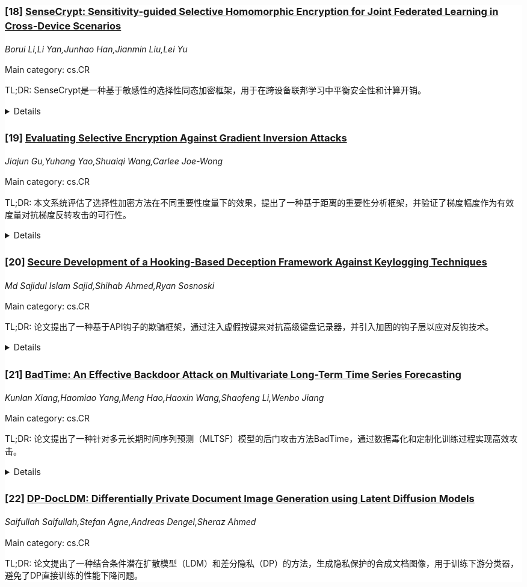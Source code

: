 
### [18] [SenseCrypt: Sensitivity-guided Selective Homomorphic Encryption for Joint Federated Learning in Cross-Device Scenarios](https://arxiv.org/abs/2508.04100)
*Borui Li,Li Yan,Junhao Han,Jianmin Liu,Lei Yu*

Main category: cs.CR

TL;DR: SenseCrypt是一种基于敏感性的选择性同态加密框架，用于在跨设备联邦学习中平衡安全性和计算开销。


<details><summary>Details</summary></details>


### [19] [Evaluating Selective Encryption Against Gradient Inversion Attacks](https://arxiv.org/abs/2508.04155)
*Jiajun Gu,Yuhang Yao,Shuaiqi Wang,Carlee Joe-Wong*

Main category: cs.CR

TL;DR: 本文系统评估了选择性加密方法在不同重要性度量下的效果，提出了一种基于距离的重要性分析框架，并验证了梯度幅度作为有效度量对抗梯度反转攻击的可行性。


<details><summary>Details</summary></details>


### [20] [Secure Development of a Hooking-Based Deception Framework Against Keylogging Techniques](https://arxiv.org/abs/2508.04178)
*Md Sajidul Islam Sajid,Shihab Ahmed,Ryan Sosnoski*

Main category: cs.CR

TL;DR: 论文提出了一种基于API钩子的欺骗框架，通过注入虚假按键来对抗高级键盘记录器，并引入加固的钩子层以应对反钩技术。


<details><summary>Details</summary></details>


### [21] [BadTime: An Effective Backdoor Attack on Multivariate Long-Term Time Series Forecasting](https://arxiv.org/abs/2508.04189)
*Kunlan Xiang,Haomiao Yang,Meng Hao,Haoxin Wang,Shaofeng Li,Wenbo Jiang*

Main category: cs.CR

TL;DR: 论文提出了一种针对多元长期时间序列预测（MLTSF）模型的后门攻击方法BadTime，通过数据毒化和定制化训练过程实现高效攻击。


<details><summary>Details</summary></details>


### [22] [DP-DocLDM: Differentially Private Document Image Generation using Latent Diffusion Models](https://arxiv.org/abs/2508.04208)
*Saifullah Saifullah,Stefan Agne,Andreas Dengel,Sheraz Ahmed*

Main category: cs.CR

TL;DR: 论文提出了一种结合条件潜在扩散模型（LDM）和差分隐私（DP）的方法，生成隐私保护的合成文档图像，用于训练下游分类器，避免了DP直接训练的性能下降问题。
